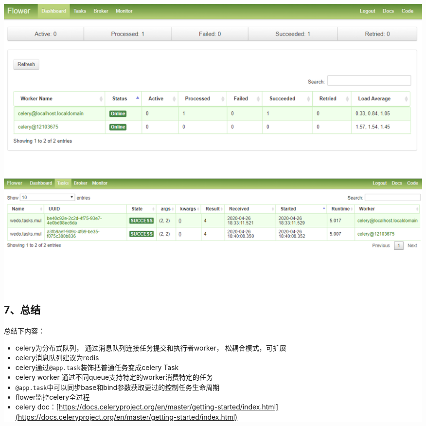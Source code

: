 ![2021-05-11-23-44-19-558682.png](./img/1620748234757-c9e35561-ba1a-4dd5-bac6-386d13386d24.png)![2021-05-11-23-44-19-730936.png](./img/1620748234767-bcf69aac-c9ca-420c-b42f-e19db3f79f7b.png)
<a name="siHIl"></a>
## 7、总结
总结下内容：

- celery为分布式队列， 通过消息队列连接任务提交和执行者worker， 松耦合模式，可扩展
- celery消息队列建议为redis
- celery通过`@app.task`装饰把普通任务变成celery Task
- celery worker 通过不同queue支持特定的worker消费特定的任务
- `@app.task`中可以同步base和bind参数获取更过的控制任务生命周期
- flower监控celery全过程
- celery doc：[https://docs.celeryproject.org/en/master/getting-started/index.html](https://docs.celeryproject.org/en/master/getting-started/index.html)
